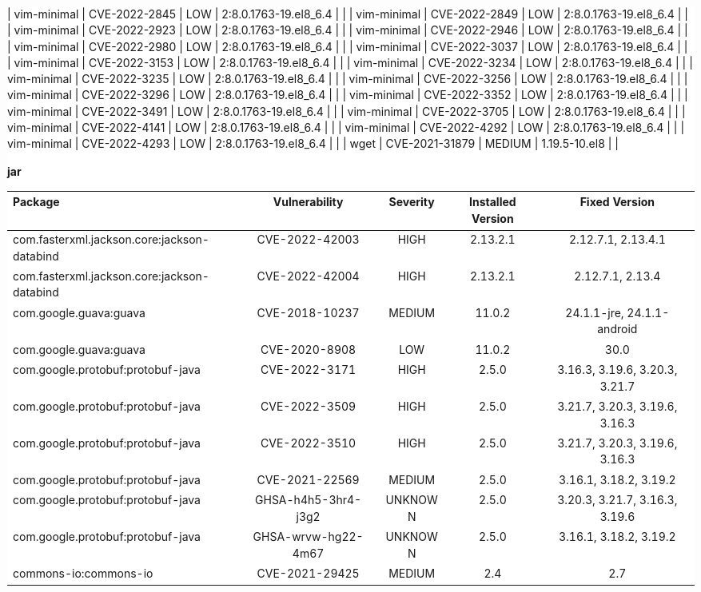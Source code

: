 | vim-minimal         |    CVE-2022-2845   |   LOW  |  2:8.0.1763-19.el8_6.4 |  |
| vim-minimal         |    CVE-2022-2849   |   LOW  |  2:8.0.1763-19.el8_6.4 |  |
| vim-minimal         |    CVE-2022-2923   |   LOW  |  2:8.0.1763-19.el8_6.4 |  |
| vim-minimal         |    CVE-2022-2946   |   LOW  |  2:8.0.1763-19.el8_6.4 |  |
| vim-minimal         |    CVE-2022-2980   |   LOW  |  2:8.0.1763-19.el8_6.4 |  |
| vim-minimal         |    CVE-2022-3037   |   LOW  |  2:8.0.1763-19.el8_6.4 |  |
| vim-minimal         |    CVE-2022-3153   |   LOW  |  2:8.0.1763-19.el8_6.4 |  |
| vim-minimal         |    CVE-2022-3234   |   LOW  |  2:8.0.1763-19.el8_6.4 |  |
| vim-minimal         |    CVE-2022-3235   |   LOW  |  2:8.0.1763-19.el8_6.4 |  |
| vim-minimal         |    CVE-2022-3256   |   LOW  |  2:8.0.1763-19.el8_6.4 |  |
| vim-minimal         |    CVE-2022-3296   |   LOW  |  2:8.0.1763-19.el8_6.4 |  |
| vim-minimal         |    CVE-2022-3352   |   LOW  |  2:8.0.1763-19.el8_6.4 |  |
| vim-minimal         |    CVE-2022-3491   |   LOW  |  2:8.0.1763-19.el8_6.4 |  |
| vim-minimal         |    CVE-2022-3705   |   LOW  |  2:8.0.1763-19.el8_6.4 |  |
| vim-minimal         |    CVE-2022-4141   |   LOW  |  2:8.0.1763-19.el8_6.4 |  |
| vim-minimal         |    CVE-2022-4292   |   LOW  |  2:8.0.1763-19.el8_6.4 |  |
| vim-minimal         |    CVE-2022-4293   |   LOW  |  2:8.0.1763-19.el8_6.4 |  |
| wget         |    CVE-2021-31879   |   MEDIUM  |  1.19.5-10.el8 |  |

**jar**

      
| Package         |    Vulnerability   |   Severity  |  Installed Version | Fixed Version |
|:----------------|:------------------:|:-----------:|:------------------:|:-------------:|
| com.fasterxml.jackson.core:jackson-databind         |    CVE-2022-42003   |   HIGH  |  2.13.2.1 | 2.12.7.1, 2.13.4.1 |
| com.fasterxml.jackson.core:jackson-databind         |    CVE-2022-42004   |   HIGH  |  2.13.2.1 | 2.12.7.1, 2.13.4 |
| com.google.guava:guava         |    CVE-2018-10237   |   MEDIUM  |  11.0.2 | 24.1.1-jre, 24.1.1-android |
| com.google.guava:guava         |    CVE-2020-8908   |   LOW  |  11.0.2 | 30.0 |
| com.google.protobuf:protobuf-java         |    CVE-2022-3171   |   HIGH  |  2.5.0 | 3.16.3, 3.19.6, 3.20.3, 3.21.7 |
| com.google.protobuf:protobuf-java         |    CVE-2022-3509   |   HIGH  |  2.5.0 | 3.21.7, 3.20.3, 3.19.6, 3.16.3 |
| com.google.protobuf:protobuf-java         |    CVE-2022-3510   |   HIGH  |  2.5.0 | 3.21.7, 3.20.3, 3.19.6, 3.16.3 |
| com.google.protobuf:protobuf-java         |    CVE-2021-22569   |   MEDIUM  |  2.5.0 | 3.16.1, 3.18.2, 3.19.2 |
| com.google.protobuf:protobuf-java         |    GHSA-h4h5-3hr4-j3g2   |   UNKNOWN  |  2.5.0 | 3.20.3, 3.21.7, 3.16.3, 3.19.6 |
| com.google.protobuf:protobuf-java         |    GHSA-wrvw-hg22-4m67   |   UNKNOWN  |  2.5.0 | 3.16.1, 3.18.2, 3.19.2 |
| commons-io:commons-io         |    CVE-2021-29425   |   MEDIUM  |  2.4 | 2.7 |
